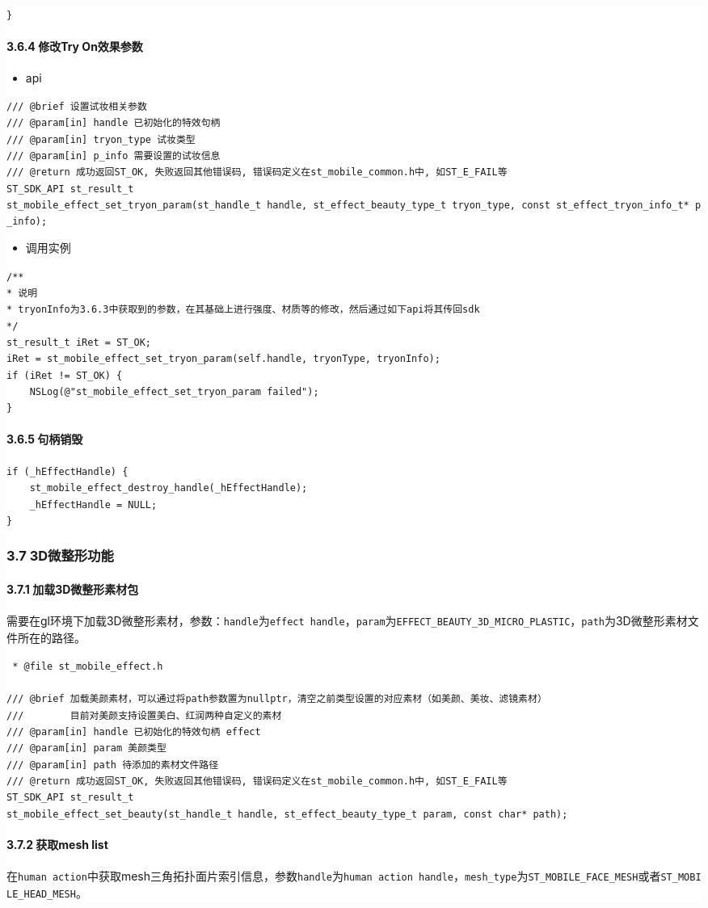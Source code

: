 ```
}
```

#### 3.6.4 修改Try On效果参数
- api
```
/// @brief 设置试妆相关参数
/// @param[in] handle 已初始化的特效句柄
/// @param[in] tryon_type 试妆类型
/// @param[in] p_info 需要设置的试妆信息
/// @return 成功返回ST_OK, 失败返回其他错误码, 错误码定义在st_mobile_common.h中, 如ST_E_FAIL等
ST_SDK_API st_result_t
st_mobile_effect_set_tryon_param(st_handle_t handle, st_effect_beauty_type_t tryon_type, const st_effect_tryon_info_t* p_info);
```
- 调用实例
```
/**
* 说明
* tryonInfo为3.6.3中获取到的参数，在其基础上进行强度、材质等的修改，然后通过如下api将其传回sdk
*/
st_result_t iRet = ST_OK;
iRet = st_mobile_effect_set_tryon_param(self.handle, tryonType, tryonInfo);
if (iRet != ST_OK) {
    NSLog(@"st_mobile_effect_set_tryon_param failed");
}
```
#### 3.6.5 句柄销毁
```
if (_hEffectHandle) {
    st_mobile_effect_destroy_handle(_hEffectHandle);
    _hEffectHandle = NULL;
}
```

### 3.7 3D微整形功能
#### 3.7.1 加载3D微整形素材包
需要在gl环境下加载3D微整形素材，参数：`handle`为`effect handle`，`param`为`EFFECT_BEAUTY_3D_MICRO_PLASTIC`，`path`为3D微整形素材文件所在的路径。

```
 * @file st_mobile_effect.h

/// @brief 加载美颜素材，可以通过将path参数置为nullptr，清空之前类型设置的对应素材（如美颜、美妆、滤镜素材）
///        目前对美颜支持设置美白、红润两种自定义的素材
/// @param[in] handle 已初始化的特效句柄 effect
/// @param[in] param 美颜类型 
/// @param[in] path 待添加的素材文件路径
/// @return 成功返回ST_OK, 失败返回其他错误码, 错误码定义在st_mobile_common.h中, 如ST_E_FAIL等
ST_SDK_API st_result_t
st_mobile_effect_set_beauty(st_handle_t handle, st_effect_beauty_type_t param, const char* path);
```
#### 3.7.2 获取mesh list
在`human action`中获取mesh三角拓扑面片索引信息，参数`handle`为`human action handle`，`mesh_type`为`ST_MOBILE_FACE_MESH`或者`ST_MOBILE_HEAD_MESH`。
